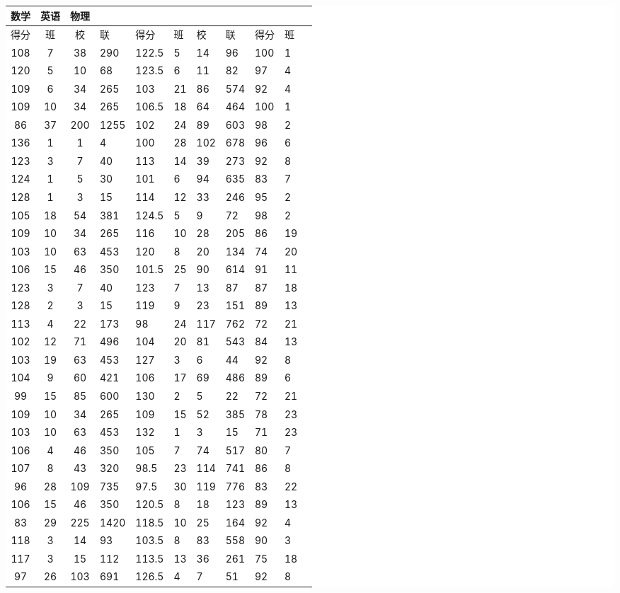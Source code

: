

|**数学**|**英语**|**物理**|||||||||
| :-: | :-: | :-: | :- | :- | :- | :- | :- | :- | :- | :- |
|得分|班|校|联|得分|班|校|联|得分|班||
|108|7|38|290|122\.5|5|14|96|100|1||
|120|5|10|68|123\.5|6|11|82|97|4||
|109|6|34|265|103|21|86|574|92|4||
|109|10|34|265|106\.5|18|64|464|100|1||
|86|37|200|1255|102|24|89|603|98|2||
|136|1|1|4|100|28|102|678|96|6||
|123|3|7|40|113|14|39|273|92|8||
|124|1|5|30|101|6|94|635|83|7||
|128|1|3|15|114|12|33|246|95|2||
|105|18|54|381|124\.5|5|9|72|98|2||
|109|10|34|265|116|10|28|205|86|19||
|103|10|63|453|120|8|20|134|74|20||
|106|15|46|350|101\.5|25|90|614|91|11||
|123|3|7|40|123|7|13|87|87|18||
|128|2|3|15|119|9|23|151|89|13||
|113|4|22|173|98|24|117|762|72|21||
|102|12|71|496|104|20|81|543|84|13||
|103|19|63|453|127|3|6|44|92|8||
|104|9|60|421|106|17|69|486|89|6||
|99|15|85|600|130|2|5|22|72|21||
|109|10|34|265|109|15|52|385|78|23||
|103|10|63|453|132|1|3|15|71|23||
|106|4|46|350|105|7|74|517|80|7||
|107|8|43|320|98\.5|23|114|741|86|8||
|96|28|109|735|97\.5|30|119|776|83|22||
|106|15|46|350|120\.5|8|18|123|89|13||
|83|29|225|1420|118\.5|10|25|164|92|4||
|118|3|14|93|103\.5|8|83|558|90|3||
|117|3|15|112|113\.5|13|36|261|75|18||
|97|26|103|691|126\.5|4|7|51|92|8||
